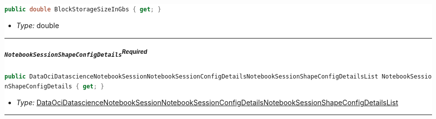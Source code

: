 ```csharp
public double BlockStorageSizeInGbs { get; }
```

- *Type:* double

---

##### `NotebookSessionShapeConfigDetails`<sup>Required</sup> <a name="NotebookSessionShapeConfigDetails" id="rhizo-co-terraform-provider-oci.dataOciDatascienceNotebookSession.DataOciDatascienceNotebookSessionNotebookSessionConfigDetailsOutputReference.property.notebookSessionShapeConfigDetails"></a>

```csharp
public DataOciDatascienceNotebookSessionNotebookSessionConfigDetailsNotebookSessionShapeConfigDetailsList NotebookSessionShapeConfigDetails { get; }
```

- *Type:* <a href="#rhizo-co-terraform-provider-oci.dataOciDatascienceNotebookSession.DataOciDatascienceNotebookSessionNotebookSessionConfigDetailsNotebookSessionShapeConfigDetailsList">DataOciDatascienceNotebookSessionNotebookSessionConfigDetailsNotebookSessionShapeConfigDetailsList</a>

---

